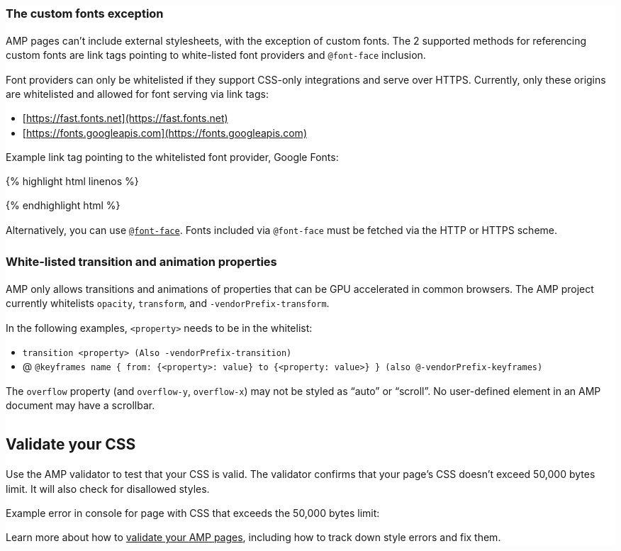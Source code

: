 </table>

### The custom fonts exception

AMP pages can’t include external stylesheets, with the exception of custom fonts.
The 2 supported methods for referencing custom fonts are
link tags pointing to white-listed font providers and `@font-face` inclusion.

Font providers can only be whitelisted
if they support CSS-only integrations and serve over HTTPS.
Currently, only these origins are whitelisted
and allowed for font serving via link tags:

* [https://fast.fonts.net](https://fast.fonts.net)
* [https://fonts.googleapis.com](https://fonts.googleapis.com)

Example link tag pointing to the whitelisted font provider, Google Fonts:

{% highlight html linenos %}
<link rel="stylesheet" href="https://fonts.googleapis.com/css?family=Tangerine">
{% endhighlight html %}

Alternatively, you can use [`@font-face`](https://developer.mozilla.org/en-US/docs/Web/CSS/@font-face).
Fonts included via `@font-face` must be fetched
via the HTTP or HTTPS scheme.

### White-listed transition and animation properties

AMP only allows transitions and animations of properties
that can be GPU accelerated in common browsers.
The AMP project currently whitelists `opacity`, `transform`,
and `-vendorPrefix-transform`.

In the following examples, `<property>` needs to be in the whitelist:

* `transition <property> (Also -vendorPrefix-transition)`
* @ `@keyframes name { from: {<property>: value} to {<property: value>} } (also @-vendorPrefix-keyframes)`

The `overflow` property (and `overflow-y`, `overflow-x`)
may not be styled as “auto” or “scroll”.
No user-defined element in an AMP document may have a scrollbar.

## Validate your CSS

Use the AMP validator to test that your CSS is valid.
The validator confirms that your page’s CSS doesn’t exceed 50,000 bytes limit.
It will also check for disallowed styles.

Example error in console for page with CSS that exceeds the 50,000 bytes limit:

<amp-img src="/docs/assets/too_much_css.png" width="1404" height="334" layout="responsive"></amp-img>

Learn more about how to [validate your AMP pages](/docs/guides/validate.html),
including how to track down style errors and fix them.

